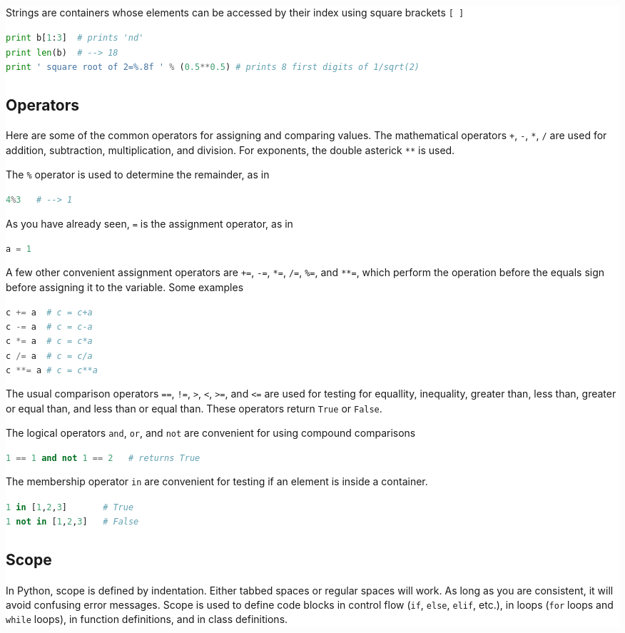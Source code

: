 Strings are containers whose elements can be accessed by their index using square brackets `[ ]` 

```python
print b[1:3]  # prints 'nd'
print len(b)  # --> 18
print ' square root of 2=%.8f ' % (0.5**0.5) # prints 8 first digits of 1/sqrt(2)
```
<a name='operators'></a>

## Operators

Here are some of the common operators for assigning and comparing values. The mathematical operators `+`, `-`, `*`, `/` are used for addition, subtraction, multiplication, and division. For exponents, the double asterick `**` is used.

The `%` operator is used to determine the remainder, as in
```python
4%3   # --> 1
```

As you have already seen, `=` is the assignment operator, as in
```python
a = 1
```

A few other convenient assignment operators are `+=`, `-=`, `*=`, `/=`, `%=`, and `**=`, which perform the operation before the equals sign before assigning it to the variable. Some examples

```python
c += a  # c = c+a
c -= a  # c = c-a
c *= a  # c = c*a
c /= a  # c = c/a
c **= a # c = c**a
```

The usual comparison operators `==`, `!=`, `>`, `<`, `>=`, and `<=` are used for testing for equallity, inequality, greater than, less than, greater or equal than, and less than or equal than. These operators return `True` or `False`.

The logical operators `and`, `or`, and `not` are convenient for using compound comparisons

```python
1 == 1 and not 1 == 2   # returns True
```

The membership operator `in` are convenient for testing if an element is inside a container.

```python
1 in [1,2,3]       # True
1 not in [1,2,3]   # False
```
<a name='scope'></a>

## Scope

In Python, scope is defined by indentation. Either tabbed spaces or regular spaces will work. As long as you are consistent, it will avoid confusing error messages. Scope is used to define code blocks in control flow (`if`, `else`, `elif`, etc.), in loops (`for` loops and `while` loops), in function definitions, and in class definitions.
